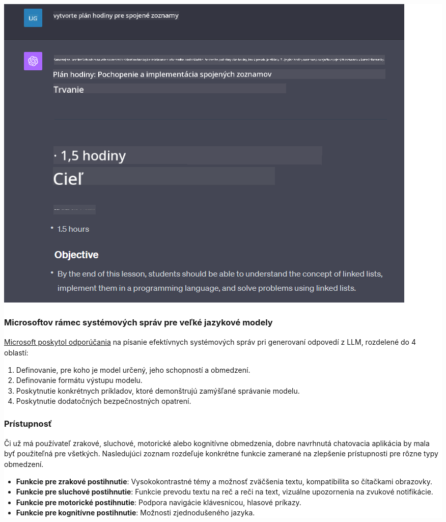 ![Prompt v ChatGPT na plán lekcie o prepojených zoznamoch](../../../translated_images/lesson-plan-prompt.cc47c488cf1343df5d67aa796a1acabca32c380e5b782971e289f6ab8b21cf5a.sk.png)

### Microsoftov rámec systémových správ pre veľké jazykové modely

[Microsoft poskytol odporúčania](https://learn.microsoft.com/azure/ai-services/openai/concepts/system-message#define-the-models-output-format?WT.mc_id=academic-105485-koreyst) na písanie efektívnych systémových správ pri generovaní odpovedí z LLM, rozdelené do 4 oblastí:

1. Definovanie, pre koho je model určený, jeho schopností a obmedzení.
2. Definovanie formátu výstupu modelu.
3. Poskytnutie konkrétnych príkladov, ktoré demonštrujú zamýšľané správanie modelu.
4. Poskytnutie dodatočných bezpečnostných opatrení.

### Prístupnosť

Či už má používateľ zrakové, sluchové, motorické alebo kognitívne obmedzenia, dobre navrhnutá chatovacia aplikácia by mala byť použiteľná pre všetkých. Nasledujúci zoznam rozdeľuje konkrétne funkcie zamerané na zlepšenie prístupnosti pre rôzne typy obmedzení.

- **Funkcie pre zrakové postihnutie**: Vysokokontrastné témy a možnosť zväčšenia textu, kompatibilita so čítačkami obrazovky.
- **Funkcie pre sluchové postihnutie**: Funkcie prevodu textu na reč a reči na text, vizuálne upozornenia na zvukové notifikácie.
- **Funkcie pre motorické postihnutie**: Podpora navigácie klávesnicou, hlasové príkazy.
- **Funkcie pre kognitívne postihnutie**: Možnosti zjednodušeného jazyka.
